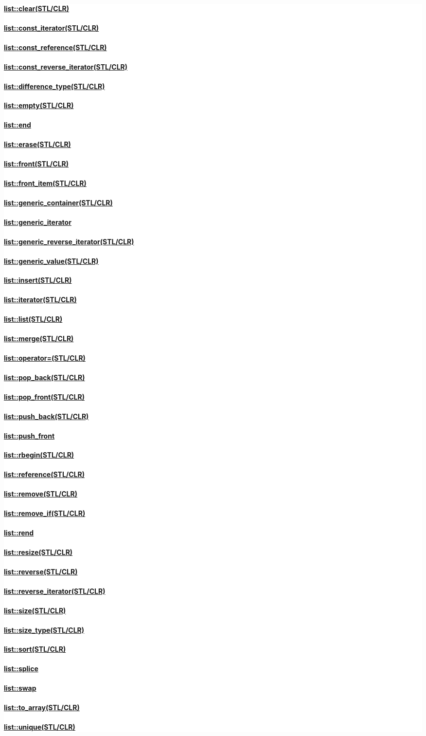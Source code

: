 #### [list::clear(STL/CLR)](list-clear-stl-clr.md)
#### [list::const_iterator(STL/CLR)](list-const-iterator-stl-clr.md)
#### [list::const_reference(STL/CLR)](list-const-reference-stl-clr.md)
#### [list::const_reverse_iterator(STL/CLR)](list-const-reverse-iterator-stl-clr.md)
#### [list::difference_type(STL/CLR)](list-difference-type-stl-clr.md)
#### [list::empty(STL/CLR)](list-empty-stl-clr.md)
#### [list::end](TocOutOfQuery)
#### [list::erase(STL/CLR)](list-erase-stl-clr.md)
#### [list::front(STL/CLR)](list-front-stl-clr.md)
#### [list::front_item(STL/CLR)](list-front-item-stl-clr.md)
#### [list::generic_container(STL/CLR)](list-generic-container-stl-clr.md)
#### [list::generic_iterator](TocOutOfQuery)
#### [list::generic_reverse_iterator(STL/CLR)](list-generic-reverse-iterator-stl-clr.md)
#### [list::generic_value(STL/CLR)](list-generic-value-stl-clr.md)
#### [list::insert(STL/CLR)](list-insert-stl-clr.md)
#### [list::iterator(STL/CLR)](list-iterator-stl-clr.md)
#### [list::list(STL/CLR)](list-list-stl-clr.md)
#### [list::merge(STL/CLR)](list-merge-stl-clr.md)
#### [list::operator=(STL/CLR)](list-operator-assign-stl-clr.md)
#### [list::pop_back(STL/CLR)](list-pop-back-stl-clr.md)
#### [list::pop_front(STL/CLR)](list-pop-front-stl-clr.md)
#### [list::push_back(STL/CLR)](list-push-back-stl-clr.md)
#### [list::push_front](TocOutOfQuery)
#### [list::rbegin(STL/CLR)](list-rbegin-stl-clr.md)
#### [list::reference(STL/CLR)](list-reference-stl-clr.md)
#### [list::remove(STL/CLR)](list-remove-stl-clr.md)
#### [list::remove_if(STL/CLR)](list-remove-if-stl-clr.md)
#### [list::rend](TocOutOfQuery)
#### [list::resize(STL/CLR)](list-resize-stl-clr.md)
#### [list::reverse(STL/CLR)](list-reverse-stl-clr.md)
#### [list::reverse_iterator(STL/CLR)](list-reverse-iterator-stl-clr.md)
#### [list::size(STL/CLR)](list-size-stl-clr.md)
#### [list::size_type(STL/CLR)](list-size-type-stl-clr.md)
#### [list::sort(STL/CLR)](list-sort-stl-clr.md)
#### [list::splice](TocOutOfQuery)
#### [list::swap](TocOutOfQuery)
#### [list::to_array(STL/CLR)](list-to-array-stl-clr.md)
#### [list::unique(STL/CLR)](list-unique-stl-clr.md)